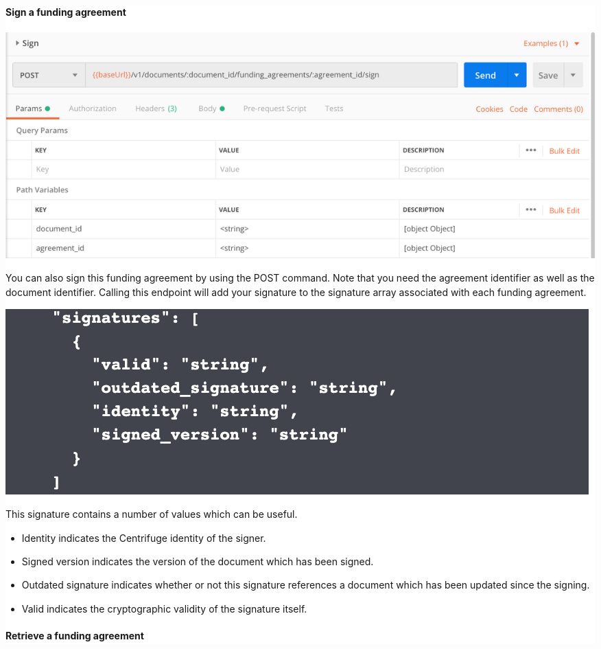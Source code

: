 #### Sign a funding agreement

![Sign Funding](./images/sign-funding.png)

You can also sign this funding agreement by using the POST command. Note that you need the agreement identifier as well as the document identifier. Calling this endpoint will add your signature to the signature array associated with each funding agreement.

![Signature](./images/signature.png)

This signature contains a number of values which can be useful.

- Identity indicates the Centrifuge identity of the signer.

- Signed version indicates the version of the document which has been signed.

- Outdated signature indicates whether or not this signature references a document which has been updated since the signing.

- Valid indicates the cryptographic validity of the signature itself.

#### Retrieve a funding agreement
